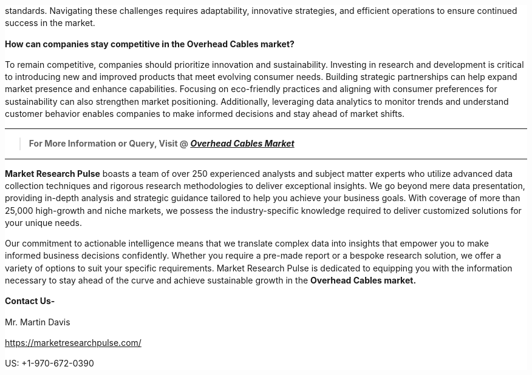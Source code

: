standards. Navigating these challenges requires adaptability, innovative strategies, and efficient operations to ensure continued success in the market.</p><p><strong>How can companies stay competitive in the Overhead Cables market?</strong></p><p>To remain competitive, companies should prioritize innovation and sustainability. Investing in research and development is critical to introducing new and improved products that meet evolving consumer needs. Building strategic partnerships can help expand market presence and enhance capabilities. Focusing on eco-friendly practices and aligning with consumer preferences for sustainability can also strengthen market positioning. Additionally, leveraging data analytics to monitor trends and understand customer behavior enables companies to make informed decisions and stay ahead of market shifts.</p><hr /><blockquote><p><strong>For More Information or Query, Visit @&nbsp;<em><a href="https://marketresearchpulse.com/report/48908/overhead-cables-market?utm_source=Linkedin&utm_medium=0116">Overhead Cables Market</a></em></strong></p></blockquote><hr /><p><strong>Market Research Pulse</strong> boasts a team of over 250 experienced analysts and subject matter experts who utilize advanced data collection techniques and rigorous research methodologies to deliver exceptional insights. We go beyond mere data presentation, providing in-depth analysis and strategic guidance tailored to help you achieve your business goals. With coverage of more than 25,000 high-growth and niche markets, we possess the industry-specific knowledge required to deliver customized solutions for your unique needs.</p><p>Our commitment to actionable intelligence means that we translate complex data into insights that empower you to make informed business decisions confidently. Whether you require a pre-made report or a bespoke research solution, we offer a variety of options to suit your specific requirements. Market Research Pulse is dedicated to equipping you with the information necessary to stay ahead of the curve and achieve sustainable growth in the <strong>Overhead Cables market.</strong></p><p><strong>Contact Us-</strong></p><p>Mr. Martin Davis</p><p>https://marketresearchpulse.com/</p><p>US: +1-970-672-0390</p>
